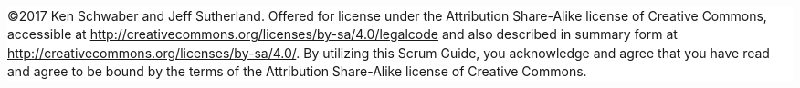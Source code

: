 
<div class="scrumfooter">

©2017 Ken Schwaber and Jeff Sutherland. Offered for license under the Attribution Share-Alike license of Creative Commons, accessible at http://creativecommons.org/licenses/by-sa/4.0/legalcode and also described in summary form at http://creativecommons.org/licenses/by-sa/4.0/. By utilizing this Scrum Guide, you acknowledge and agree that you have read and agree to be bound by the terms of the Attribution Share-Alike license of Creative Commons.

</div>


